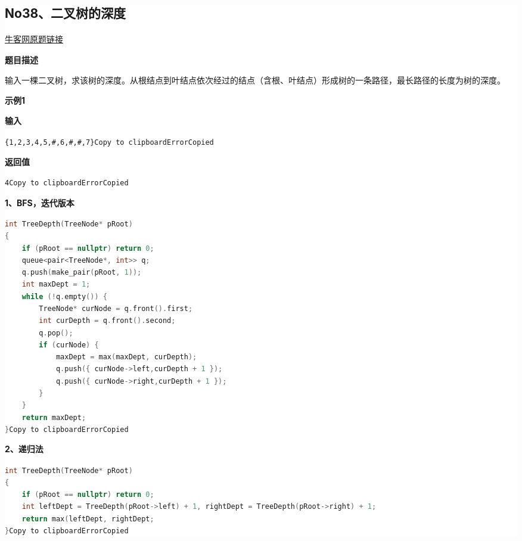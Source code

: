 ## No38、二叉树的深度

[牛客网原题链接](https://www.nowcoder.com/practice/435fb86331474282a3499955f0a41e8b?tpId=13&&tqId=11191&rp=1&ru=/ta/coding-interviews&qru=/ta/coding-interviews/question-ranking)

**题目描述**

输入一棵二叉树，求该树的深度。从根结点到叶结点依次经过的结点（含根、叶结点）形成树的一条路径，最长路径的长度为树的深度。

**示例1**

**输入**

```
{1,2,3,4,5,#,6,#,#,7}Copy to clipboardErrorCopied
```

**返回值**

```
4Copy to clipboardErrorCopied
```

**1、BFS，迭代版本**

```cpp
int TreeDepth(TreeNode* pRoot)
{
    if (pRoot == nullptr) return 0;
    queue<pair<TreeNode*, int>> q;
    q.push(make_pair(pRoot, 1));
    int maxDept = 1;
    while (!q.empty()) {
        TreeNode* curNode = q.front().first;
        int curDepth = q.front().second;
        q.pop();
        if (curNode) {
            maxDept = max(maxDept, curDepth);
            q.push({ curNode->left,curDepth + 1 });
            q.push({ curNode->right,curDepth + 1 });
        }
    }
    return maxDept;
}Copy to clipboardErrorCopied
```

**2、递归法**

```cpp
int TreeDepth(TreeNode* pRoot)
{
    if (pRoot == nullptr) return 0;
    int leftDept = TreeDepth(pRoot->left) + 1, rightDept = TreeDepth(pRoot->right) + 1;
    return max(leftDept, rightDept;
}Copy to clipboardErrorCopied
```
